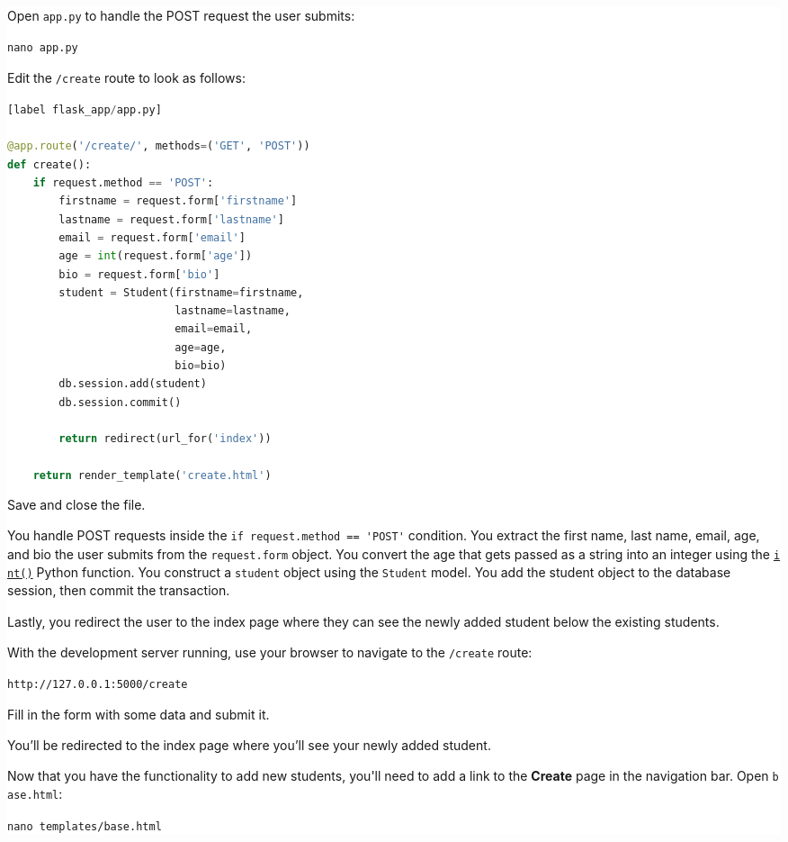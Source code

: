 Open `app.py` to handle the POST request the user submits:

```custom_prefix((env)sammy@localhost:$)
nano app.py
```

Edit the `/create` route to look as follows:

```python
[label flask_app/app.py]

@app.route('/create/', methods=('GET', 'POST'))
def create():
    if request.method == 'POST':
        firstname = request.form['firstname']
        lastname = request.form['lastname']
        email = request.form['email']
        age = int(request.form['age'])
        bio = request.form['bio']
        student = Student(firstname=firstname,
                          lastname=lastname,
                          email=email,
                          age=age,
                          bio=bio)
        db.session.add(student)
        db.session.commit()

        return redirect(url_for('index'))

    return render_template('create.html')
```
Save and close the file.

You handle POST requests inside the `if request.method == 'POST'` condition. You extract the first name, last name, email, age, and bio the user submits from the `request.form` object. You convert the age that gets passed as a string into an integer using the [`int()`](https://docs.python.org/3.8/library/functions.html#int) Python function. You construct a `student` object using the `Student` model. You add the student object to the database session, then commit the transaction.

Lastly, you redirect the user to the index page where they can see the newly added student below the existing students.

With the development server running, use your browser to navigate to the `/create` route:

```
http://127.0.0.1:5000/create
```

Fill in the form with some data and submit it.

You’ll be redirected to the index page where you’ll see your newly added student.

Now that you have the functionality to add new students, you'll need to  add a link to the **Create** page in the navigation bar. Open `base.html`:

```custom_prefix((env)sammy@localhost:$)
nano templates/base.html
```
